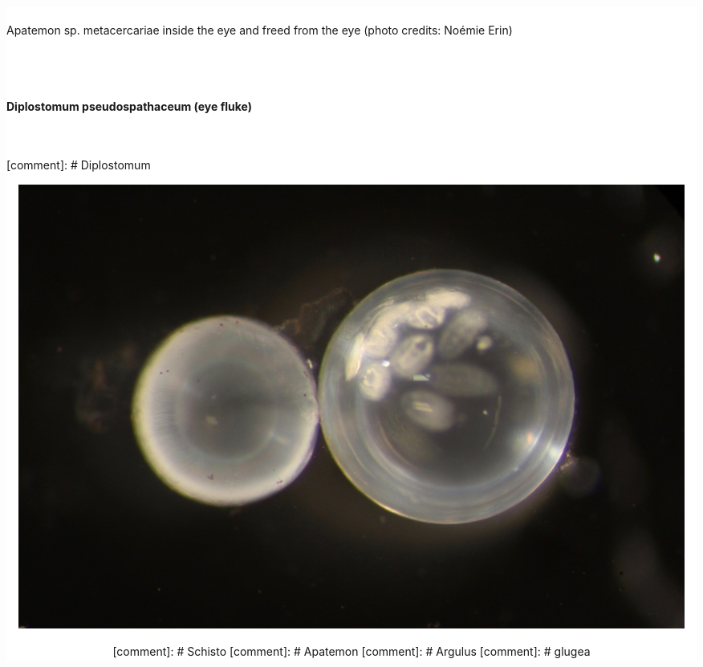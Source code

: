 <center>
<img src="/img/parasites/parasites_apatemon2.gif" style = "width: 48%;" alt="" title="apatemon sp."/>
<img src="/img/parasites/parasites_apatemon3.gif" style = "width: 48%;" alt="" title="apatemon sp."/>
</center>

<div class="col three caption">
Apatemon sp. metacercariae inside the eye and freed from the eye (photo credits: Noémie Erin)
</div>




<br><br>
<h4>Diplostomum pseudospathaceum (eye fluke)</h4>
<br>

[comment]: # Diplostomum

<center>
<img src="/img/parasites/parasites_diplo1_32.jpg" style = "width: 96.5%;" alt="" title="diplostomum pseudospathaceum"/>
</center>

<center>

[comment]: # Schisto
[comment]: # Apatemon
[comment]: # Argulus
[comment]: # glugea